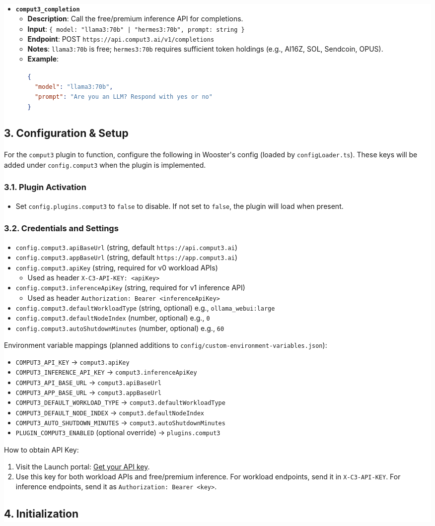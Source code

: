 - **`comput3_completion`**
  - **Description**: Call the free/premium inference API for completions.
  - **Input**: `{ model: "llama3:70b" | "hermes3:70b", prompt: string }`
  - **Endpoint**: POST `https://api.comput3.ai/v1/completions`
  - **Notes**: `llama3:70b` is free; `hermes3:70b` requires sufficient token holdings (e.g., AI16Z, SOL, Sendcoin, OPUS).
  - **Example**:
    ```json
    {
      "model": "llama3:70b",
      "prompt": "Are you an LLM? Respond with yes or no"
    }
    ```

## 3. Configuration & Setup

For the `comput3` plugin to function, configure the following in Wooster's config (loaded by `configLoader.ts`). These keys will be added under `config.comput3` when the plugin is implemented.

### 3.1. Plugin Activation

- Set `config.plugins.comput3` to `false` to disable. If not set to `false`, the plugin will load when present.

### 3.2. Credentials and Settings

- `config.comput3.apiBaseUrl` (string, default `https://api.comput3.ai`)
- `config.comput3.appBaseUrl` (string, default `https://app.comput3.ai`)
- `config.comput3.apiKey` (string, required for v0 workload APIs)
  - Used as header `X-C3-API-KEY: <apiKey>`
- `config.comput3.inferenceApiKey` (string, required for v1 inference API)
  - Used as header `Authorization: Bearer <inferenceApiKey>`
- `config.comput3.defaultWorkloadType` (string, optional) e.g., `ollama_webui:large`
- `config.comput3.defaultNodeIndex` (number, optional) e.g., `0`
- `config.comput3.autoShutdownMinutes` (number, optional) e.g., `60`

Environment variable mappings (planned additions to `config/custom-environment-variables.json`):

- `COMPUT3_API_KEY` → `comput3.apiKey`
- `COMPUT3_INFERENCE_API_KEY` → `comput3.inferenceApiKey`
- `COMPUT3_API_BASE_URL` → `comput3.apiBaseUrl`
- `COMPUT3_APP_BASE_URL` → `comput3.appBaseUrl`
- `COMPUT3_DEFAULT_WORKLOAD_TYPE` → `comput3.defaultWorkloadType`
- `COMPUT3_DEFAULT_NODE_INDEX` → `comput3.defaultNodeIndex`
- `COMPUT3_AUTO_SHUTDOWN_MINUTES` → `comput3.autoShutdownMinutes`
- `PLUGIN_COMPUT3_ENABLED` (optional override) → `plugins.comput3`

How to obtain API Key:

1. Visit the Launch portal: [Get your API key](https://launch.comput3.ai/).
2. Use this key for both workload APIs and free/premium inference. For workload endpoints, send it in `X-C3-API-KEY`. For inference endpoints, send it as `Authorization: Bearer <key>`.

## 4. Initialization

